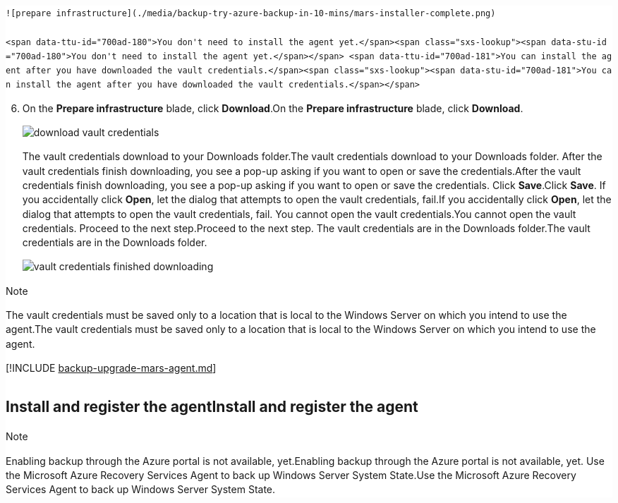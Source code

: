     ![prepare infrastructure](./media/backup-try-azure-backup-in-10-mins/mars-installer-complete.png)

    <span data-ttu-id="700ad-180">You don't need to install the agent yet.</span><span class="sxs-lookup"><span data-stu-id="700ad-180">You don't need to install the agent yet.</span></span> <span data-ttu-id="700ad-181">You can install the agent after you have downloaded the vault credentials.</span><span class="sxs-lookup"><span data-stu-id="700ad-181">You can install the agent after you have downloaded the vault credentials.</span></span>

6. <span data-ttu-id="700ad-182">On the **Prepare infrastructure** blade, click **Download**.</span><span class="sxs-lookup"><span data-stu-id="700ad-182">On the **Prepare infrastructure** blade, click **Download**.</span></span>

    ![download vault credentials](./media/backup-try-azure-backup-in-10-mins/download-vault-credentials.png)

    <span data-ttu-id="700ad-184">The vault credentials download to your Downloads folder.</span><span class="sxs-lookup"><span data-stu-id="700ad-184">The vault credentials download to your Downloads folder.</span></span> <span data-ttu-id="700ad-185">After the vault credentials finish downloading, you see a pop-up asking if you want to open or save the credentials.</span><span class="sxs-lookup"><span data-stu-id="700ad-185">After the vault credentials finish downloading, you see a pop-up asking if you want to open or save the credentials.</span></span> <span data-ttu-id="700ad-186">Click **Save**.</span><span class="sxs-lookup"><span data-stu-id="700ad-186">Click **Save**.</span></span> <span data-ttu-id="700ad-187">If you accidentally click **Open**, let the dialog that attempts to open the vault credentials, fail.</span><span class="sxs-lookup"><span data-stu-id="700ad-187">If you accidentally click **Open**, let the dialog that attempts to open the vault credentials, fail.</span></span> <span data-ttu-id="700ad-188">You cannot open the vault credentials.</span><span class="sxs-lookup"><span data-stu-id="700ad-188">You cannot open the vault credentials.</span></span> <span data-ttu-id="700ad-189">Proceed to the next step.</span><span class="sxs-lookup"><span data-stu-id="700ad-189">Proceed to the next step.</span></span> <span data-ttu-id="700ad-190">The vault credentials are in the Downloads folder.</span><span class="sxs-lookup"><span data-stu-id="700ad-190">The vault credentials are in the Downloads folder.</span></span>   

    ![vault credentials finished downloading](./media/backup-try-azure-backup-in-10-mins/vault-credentials-downloaded.png)
> [!NOTE]
> <span data-ttu-id="700ad-192">The vault credentials must be saved only to a location that is local to the Windows Server on which you intend to use the agent.</span><span class="sxs-lookup"><span data-stu-id="700ad-192">The vault credentials must be saved only to a location that is local to the Windows Server on which you intend to use the agent.</span></span> 
>

[!INCLUDE [backup-upgrade-mars-agent.md](../../includes/backup-upgrade-mars-agent.md)]

## <a name="install-and-register-the-agent"></a><span data-ttu-id="700ad-193">Install and register the agent</span><span class="sxs-lookup"><span data-stu-id="700ad-193">Install and register the agent</span></span>

> [!NOTE]
> <span data-ttu-id="700ad-194">Enabling backup through the Azure portal is not available, yet.</span><span class="sxs-lookup"><span data-stu-id="700ad-194">Enabling backup through the Azure portal is not available, yet.</span></span> <span data-ttu-id="700ad-195">Use the Microsoft Azure Recovery Services Agent to back up Windows Server System State.</span><span class="sxs-lookup"><span data-stu-id="700ad-195">Use the Microsoft Azure Recovery Services Agent to back up Windows Server System State.</span></span>
>
